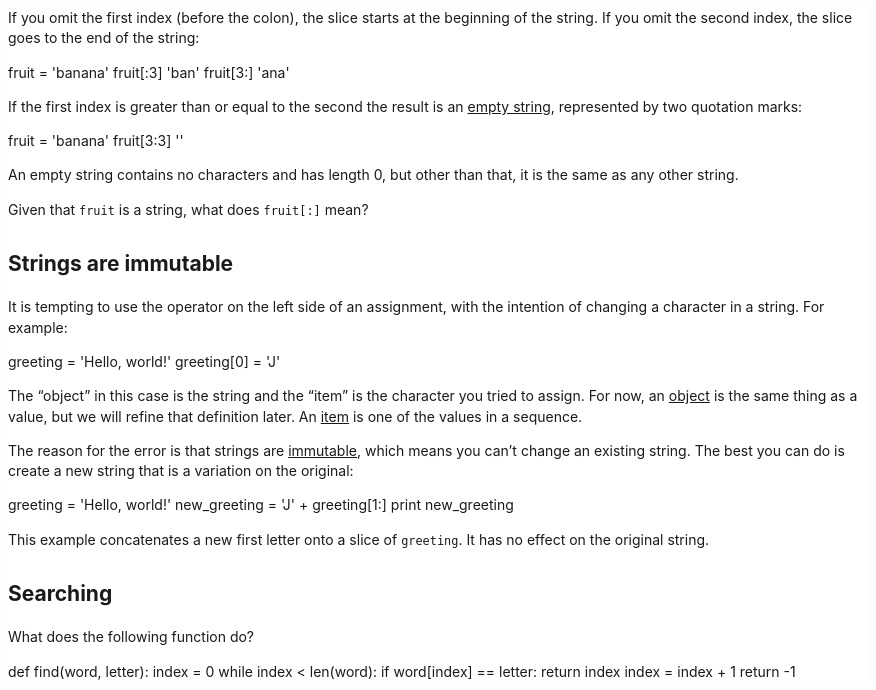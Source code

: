 If you omit the first index (before the colon), the slice starts at the beginning of the string. If you omit the second index, the slice goes to the end of the string:

fruit = 'banana'
fruit[:3]
    'ban'
fruit[3:]
    'ana'

If the first index is greater than or equal to the second the result is an [empty string](glossary.ipynb#empty_string), represented by two quotation marks:

fruit = 'banana'
fruit[3:3]
    ''

An empty string contains no characters and has length 0, but other than that, it is the same as any other string.

Given that ``fruit`` is a string, what does ``fruit[:]`` mean?

## Strings are immutable

It is tempting to use the operator on the left side of an assignment, with the intention of changing a character in a string. For example:

greeting = 'Hello, world!'
greeting[0] = 'J'

The “object” in this case is the string and the “item” is the character you tried to assign. For now, an [object](glossary.ipynb#object) is the same thing as a value, but we will refine that definition later. An [item](glossary.ipynb#item) is one of the values in a sequence.

The reason for the error is that strings are [immutable](glossary.ipynb#immutable), which means you can’t change an existing string. The best you can do is create a new string that is a variation on the original:

greeting = 'Hello, world!'
new_greeting = 'J' + greeting[1:]
print new_greeting

This example concatenates a new first letter onto a slice of ``greeting``. It has no effect on the original string.

## Searching

What does the following function do?

def find(word, letter):
    index = 0
    while index < len(word):
        if word[index] == letter:
            return index
        index = index + 1
    return -1
